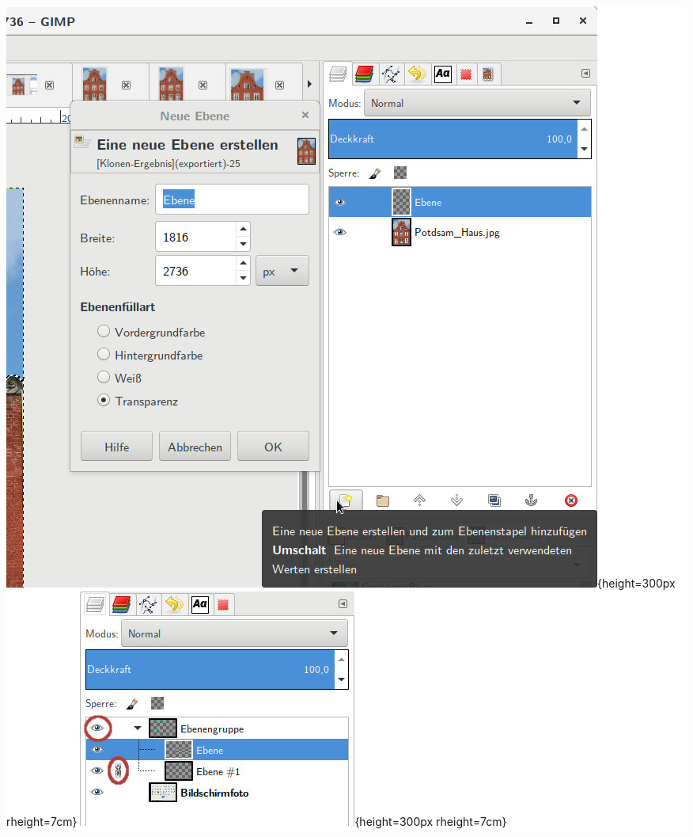 ![Neue Ebene einfügen](images/Neue-Ebene-Transparent.jpg "Ebene einfügen"){height=300px rheight=7cm}
![Ebenen-Werkzeugbox](images/Ebenen-zoom.jpg "Ebenen"){height=300px rheight=7cm}
